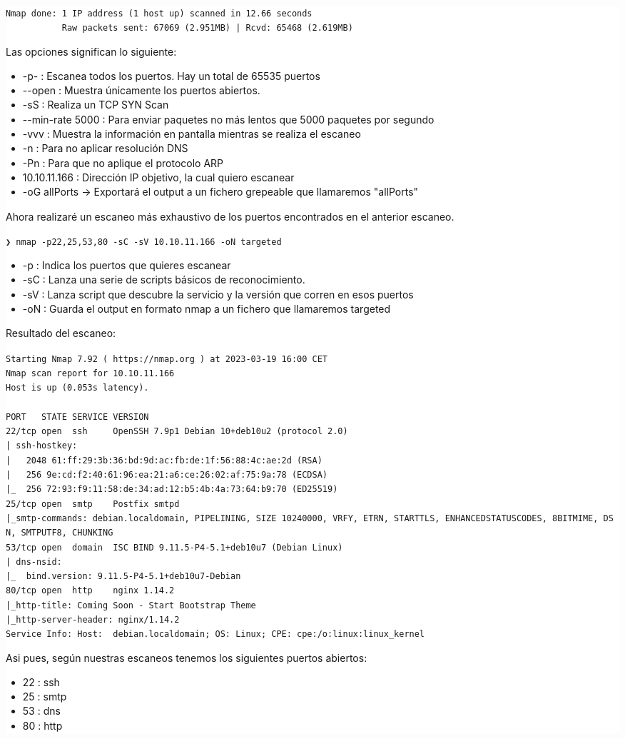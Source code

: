 ```
Nmap done: 1 IP address (1 host up) scanned in 12.66 seconds
           Raw packets sent: 67069 (2.951MB) | Rcvd: 65468 (2.619MB)
```

Las opciones significan lo siguiente:  

* -p- : Escanea todos los puertos. Hay un total de 65535 puertos
* --open : Muestra únicamente los puertos abiertos.
* -sS : Realiza un TCP SYN Scan
* --min-rate 5000 : Para enviar paquetes no más lentos que 5000 paquetes por segundo
* -vvv : Muestra la información en pantalla mientras se realiza el escaneo
* -n : Para no aplicar resolución DNS
* -Pn : Para que no aplique el protocolo ARP
* 10.10.11.166 : Dirección IP objetivo, la cual quiero escanear
* -oG allPorts -> Exportará el output a un fichero grepeable que llamaremos "allPorts"

Ahora realizaré un escaneo más exhaustivo de los puertos encontrados en el anterior escaneo.
```
❯ nmap -p22,25,53,80 -sC -sV 10.10.11.166 -oN targeted
```
* -p  : Indica los puertos que quieres escanear  
* -sC : Lanza una serie de scripts básicos de reconocimiento.
* -sV : Lanza script que descubre la servicio y la versión que corren en esos puertos  
* -oN : Guarda el output en formato nmap a un fichero que llamaremos targeted

Resultado del escaneo:

```
Starting Nmap 7.92 ( https://nmap.org ) at 2023-03-19 16:00 CET
Nmap scan report for 10.10.11.166
Host is up (0.053s latency).

PORT   STATE SERVICE VERSION
22/tcp open  ssh     OpenSSH 7.9p1 Debian 10+deb10u2 (protocol 2.0)
| ssh-hostkey: 
|   2048 61:ff:29:3b:36:bd:9d:ac:fb:de:1f:56:88:4c:ae:2d (RSA)
|   256 9e:cd:f2:40:61:96:ea:21:a6:ce:26:02:af:75:9a:78 (ECDSA)
|_  256 72:93:f9:11:58:de:34:ad:12:b5:4b:4a:73:64:b9:70 (ED25519)
25/tcp open  smtp    Postfix smtpd
|_smtp-commands: debian.localdomain, PIPELINING, SIZE 10240000, VRFY, ETRN, STARTTLS, ENHANCEDSTATUSCODES, 8BITMIME, DSN, SMTPUTF8, CHUNKING
53/tcp open  domain  ISC BIND 9.11.5-P4-5.1+deb10u7 (Debian Linux)
| dns-nsid: 
|_  bind.version: 9.11.5-P4-5.1+deb10u7-Debian
80/tcp open  http    nginx 1.14.2
|_http-title: Coming Soon - Start Bootstrap Theme
|_http-server-header: nginx/1.14.2
Service Info: Host:  debian.localdomain; OS: Linux; CPE: cpe:/o:linux:linux_kernel
```

Asi pues, según nuestras escaneos tenemos los siguientes puertos abiertos:

* 22 : ssh
* 25 : smtp
* 53 : dns
* 80 : http
